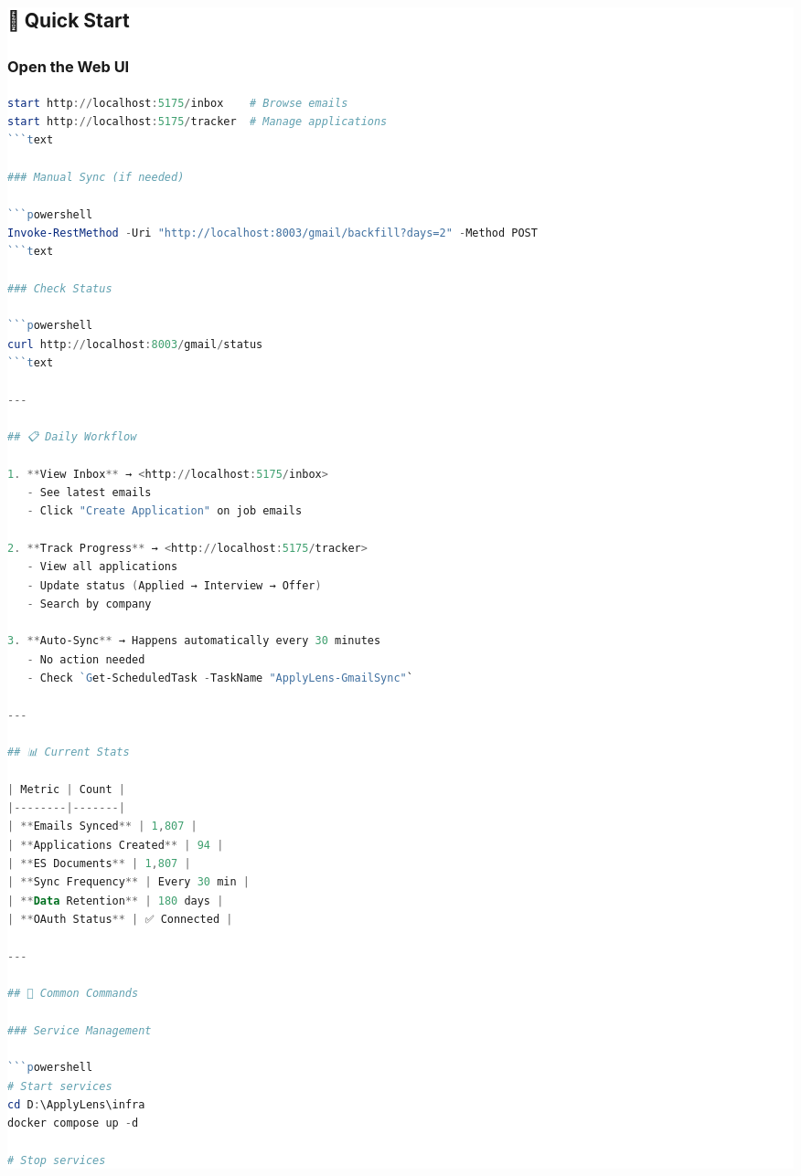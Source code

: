 
## 🚀 Quick Start

### Open the Web UI

```powershell
start http://localhost:5175/inbox    # Browse emails
start http://localhost:5175/tracker  # Manage applications
```text

### Manual Sync (if needed)

```powershell
Invoke-RestMethod -Uri "http://localhost:8003/gmail/backfill?days=2" -Method POST
```text

### Check Status

```powershell
curl http://localhost:8003/gmail/status
```text

---

## 📋 Daily Workflow

1. **View Inbox** → <http://localhost:5175/inbox>
   - See latest emails
   - Click "Create Application" on job emails

2. **Track Progress** → <http://localhost:5175/tracker>
   - View all applications
   - Update status (Applied → Interview → Offer)
   - Search by company

3. **Auto-Sync** → Happens automatically every 30 minutes
   - No action needed
   - Check `Get-ScheduledTask -TaskName "ApplyLens-GmailSync"`

---

## 📊 Current Stats

| Metric | Count |
|--------|-------|
| **Emails Synced** | 1,807 |
| **Applications Created** | 94 |
| **ES Documents** | 1,807 |
| **Sync Frequency** | Every 30 min |
| **Data Retention** | 180 days |
| **OAuth Status** | ✅ Connected |

---

## 🔧 Common Commands

### Service Management

```powershell
# Start services
cd D:\ApplyLens\infra
docker compose up -d

# Stop services
```